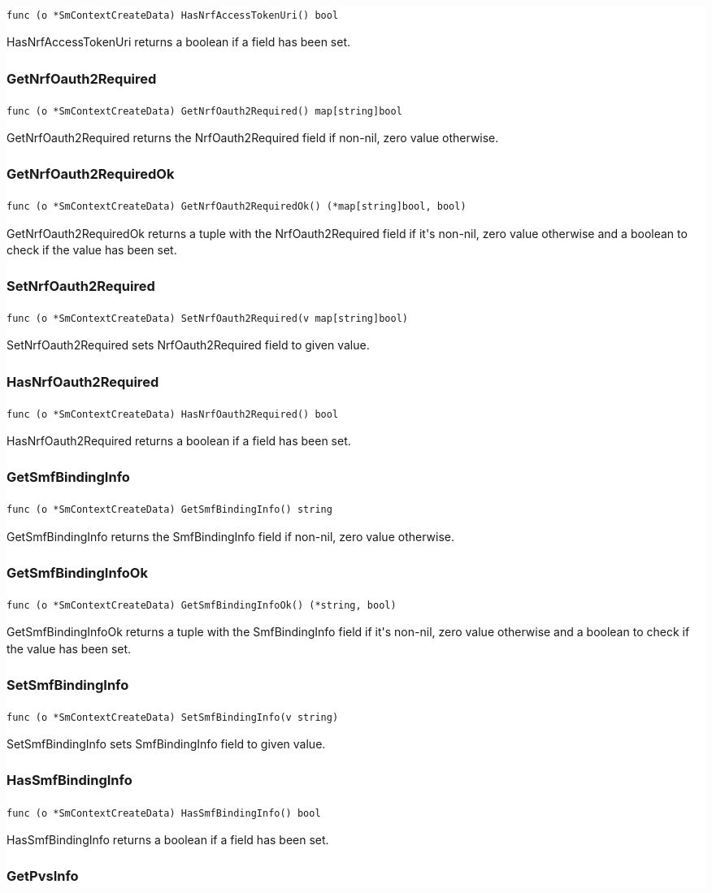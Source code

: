 `func (o *SmContextCreateData) HasNrfAccessTokenUri() bool`

HasNrfAccessTokenUri returns a boolean if a field has been set.

### GetNrfOauth2Required

`func (o *SmContextCreateData) GetNrfOauth2Required() map[string]bool`

GetNrfOauth2Required returns the NrfOauth2Required field if non-nil, zero value otherwise.

### GetNrfOauth2RequiredOk

`func (o *SmContextCreateData) GetNrfOauth2RequiredOk() (*map[string]bool, bool)`

GetNrfOauth2RequiredOk returns a tuple with the NrfOauth2Required field if it's non-nil, zero value otherwise
and a boolean to check if the value has been set.

### SetNrfOauth2Required

`func (o *SmContextCreateData) SetNrfOauth2Required(v map[string]bool)`

SetNrfOauth2Required sets NrfOauth2Required field to given value.

### HasNrfOauth2Required

`func (o *SmContextCreateData) HasNrfOauth2Required() bool`

HasNrfOauth2Required returns a boolean if a field has been set.

### GetSmfBindingInfo

`func (o *SmContextCreateData) GetSmfBindingInfo() string`

GetSmfBindingInfo returns the SmfBindingInfo field if non-nil, zero value otherwise.

### GetSmfBindingInfoOk

`func (o *SmContextCreateData) GetSmfBindingInfoOk() (*string, bool)`

GetSmfBindingInfoOk returns a tuple with the SmfBindingInfo field if it's non-nil, zero value otherwise
and a boolean to check if the value has been set.

### SetSmfBindingInfo

`func (o *SmContextCreateData) SetSmfBindingInfo(v string)`

SetSmfBindingInfo sets SmfBindingInfo field to given value.

### HasSmfBindingInfo

`func (o *SmContextCreateData) HasSmfBindingInfo() bool`

HasSmfBindingInfo returns a boolean if a field has been set.

### GetPvsInfo
